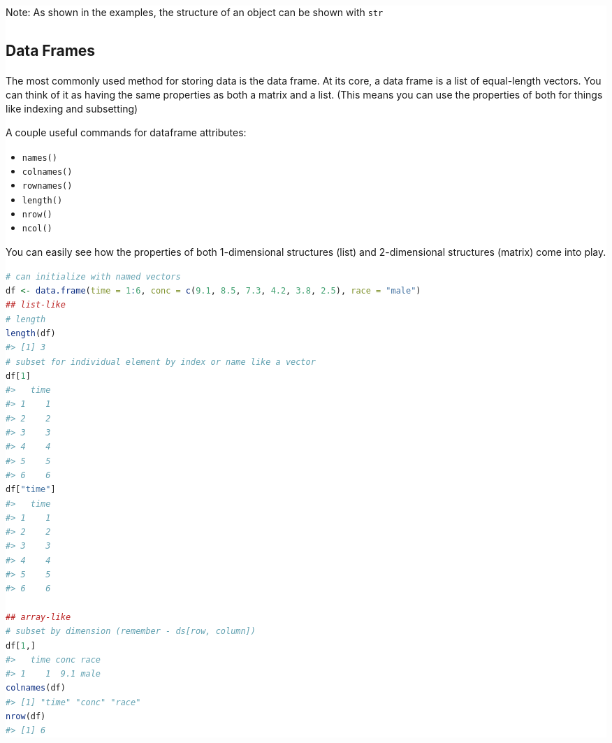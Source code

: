 ```r
```

Note: As shown in the examples, the structure of an object can be shown with `str`

## Data Frames

The most commonly used method for storing data is the data frame. At its core, a data frame is a list of equal-length vectors. You can think of it as having the same properties as both a matrix and a list. (This means you can use the properties of both for things like indexing and subsetting)

A couple useful commands for dataframe attributes:

- `names()`
- `colnames()`
- `rownames()`
- `length()`
- `nrow()`
- `ncol()`

You can easily see how the properties of both 1-dimensional structures (list) and 2-dimensional structures (matrix) come into play.


```r
# can initialize with named vectors
df <- data.frame(time = 1:6, conc = c(9.1, 8.5, 7.3, 4.2, 3.8, 2.5), race = "male")
## list-like
# length
length(df)
#> [1] 3
# subset for individual element by index or name like a vector
df[1]
#>   time
#> 1    1
#> 2    2
#> 3    3
#> 4    4
#> 5    5
#> 6    6
df["time"]
#>   time
#> 1    1
#> 2    2
#> 3    3
#> 4    4
#> 5    5
#> 6    6

## array-like
# subset by dimension (remember - ds[row, column])
df[1,]
#>   time conc race
#> 1    1  9.1 male
colnames(df)
#> [1] "time" "conc" "race"
nrow(df)
#> [1] 6
```
